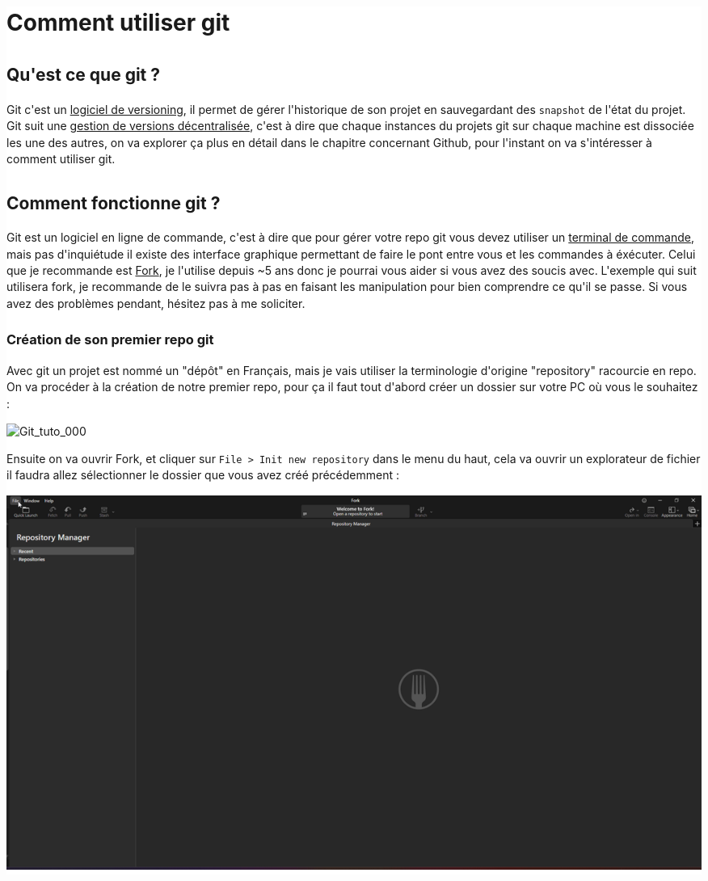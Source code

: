 # Comment utiliser git

## Qu'est ce que git ?

Git c'est un [logiciel de versioning](https://fr.wikipedia.org/wiki/Logiciel_de_gestion_de_versions), il permet de gérer l'historique de son projet en sauvegardant des `snapshot` de l'état du projet. Git suit une [gestion de versions décentralisée](https://fr.wikipedia.org/wiki/Gestion_de_versions#Gestion_de_versions_d%C3%A9centralis%C3%A9e), c'est à dire que chaque instances du projets git sur chaque machine est dissociée les une des autres, on va explorer ça plus en détail dans le chapitre concernant Github, pour l'instant on va s'intéresser à comment utiliser git.

## Comment fonctionne git ? 

Git est un logiciel en ligne de commande, c'est à dire que pour gérer votre repo git vous devez utiliser un [terminal de commande](https://fr.wikipedia.org/wiki/Interface_en_ligne_de_commande), mais pas d'inquiétude il existe des interface graphique permettant de faire le pont entre vous et les commandes à éxécuter. Celui que je recommande est [Fork](https://git-fork.com/), je l'utilise depuis ~5 ans donc je pourrai vous aider si vous avez des soucis avec. L'exemple qui suit utilisera fork, je recommande de le suivra pas à pas en faisant les manipulation pour bien comprendre ce qu'il se passe. Si vous avez des problèmes pendant, hésitez pas à me soliciter.

### Création de son premier repo git

Avec git un projet est nommé un "dépôt" en Français, mais je vais utiliser la terminologie d'origine "repository" racourcie en repo. On va procéder à la création de notre premier repo, pour ça il faut tout d'abord créer un dossier sur votre PC où vous le souhaitez : 

![Git_tuto_000](Assets/Git_tuto_000.png)

Ensuite on va ouvrir Fork, et cliquer sur `File > Init new repository` dans le menu du haut, cela va ouvrir un explorateur de fichier il faudra allez sélectionner le dossier que vous avez créé précédemment : 

![Git_tuto_001](Assets/Git_tuto_001.gif)
